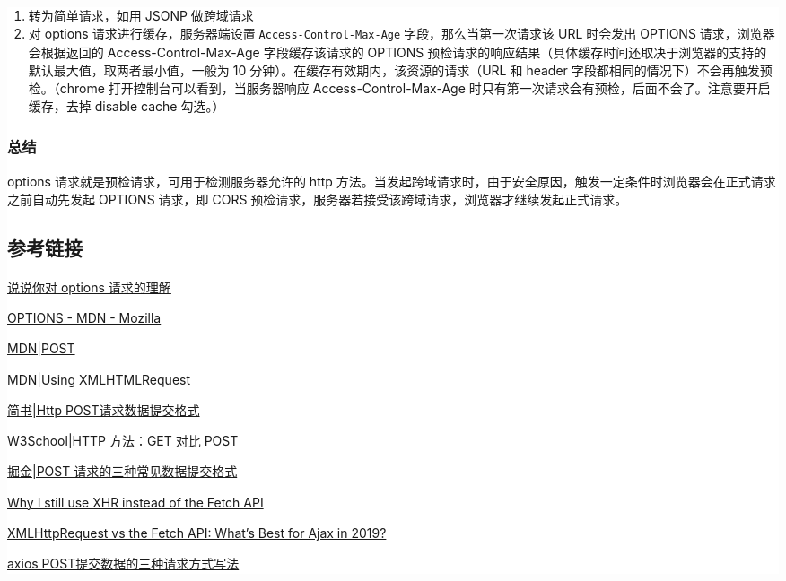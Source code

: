 1. 转为简单请求，如用 JSONP 做跨域请求
2. 对 options 请求进行缓存，服务器端设置 `Access-Control-Max-Age` 字段，那么当第一次请求该 URL 时会发出 OPTIONS 请求，浏览器会根据返回的 Access-Control-Max-Age 字段缓存该请求的 OPTIONS 预检请求的响应结果（具体缓存时间还取决于浏览器的支持的默认最大值，取两者最小值，一般为 10 分钟）。在缓存有效期内，该资源的请求（URL 和 header 字段都相同的情况下）不会再触发预检。（chrome 打开控制台可以看到，当服务器响应 Access-Control-Max-Age 时只有第一次请求会有预检，后面不会了。注意要开启缓存，去掉 disable cache 勾选。）

### 总结

options 请求就是预检请求，可用于检测服务器允许的 http 方法。当发起跨域请求时，由于安全原因，触发一定条件时浏览器会在正式请求之前自动先发起 OPTIONS 请求，即 CORS 预检请求，服务器若接受该跨域请求，浏览器才继续发起正式请求。



## 参考链接

[说说你对 options 请求的理解](https://mp.weixin.qq.com/s?__biz=MzAwNDcyNjI3OA==&mid=2650846761&idx=1&sn=e156344abb1974a09ef26129e95af6aa)

[OPTIONS - MDN - Mozilla](https://developer.mozilla.org/zh-CN/docs/Web/HTTP/Methods/OPTIONS)

[MDN|POST](https://developer.mozilla.org/zh-CN/docs/Web/HTTP/Methods/POST)

[MDN|Using XMLHTMLRequest](https://developer.mozilla.org/en-US/docs/Web/API/XMLHttpRequest/Using_XMLHttpRequest#Submitting_forms_and_uploading_files)

[简书|Http POST请求数据提交格式](https://www.jianshu.com/p/4f9e79eb0163)

[W3School|HTTP 方法：GET 对比 POST](https://www.w3school.com.cn/tags/html_ref_httpmethods.asp)

[掘金|POST 请求的三种常见数据提交格式](https://juejin.im/post/5d084232e51d45554877a5db)

[Why I still use XHR instead of the Fetch API](https://gomakethings.com/why-i-still-use-xhr-instead-of-the-fetch-api/)

[XMLHttpRequest vs the Fetch API: What’s Best for Ajax in 2019?](https://www.sitepoint.com/xmlhttprequest-vs-the-fetch-api-whats-best-for-ajax-in-2019/)

[axios POST提交数据的三种请求方式写法](https://segmentfault.com/a/1190000015261229)
